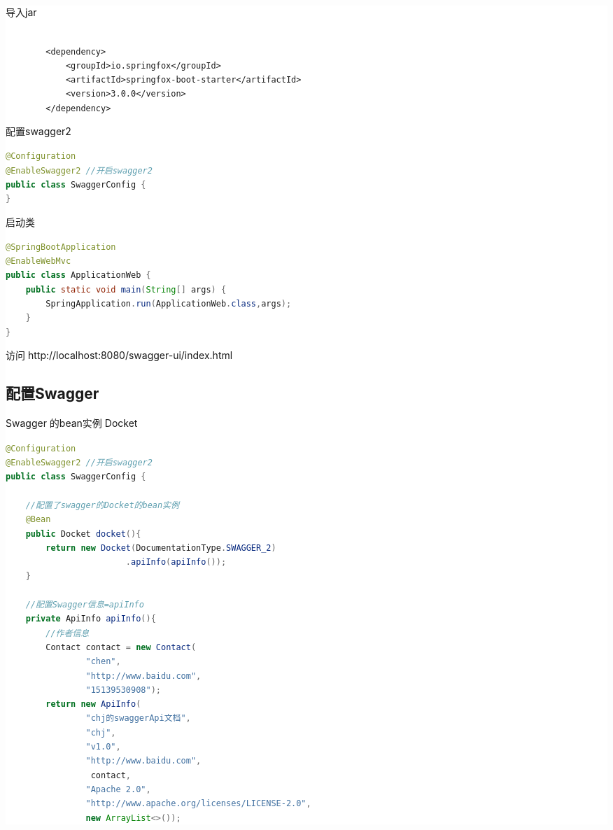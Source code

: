 

导入jar

```properties
 
        <dependency>
            <groupId>io.springfox</groupId>
            <artifactId>springfox-boot-starter</artifactId>
            <version>3.0.0</version>
        </dependency>
```

配置swagger2

```java
@Configuration
@EnableSwagger2 //开启swagger2
public class SwaggerConfig {
}
```

启动类

```java
@SpringBootApplication
@EnableWebMvc
public class ApplicationWeb {
    public static void main(String[] args) {
        SpringApplication.run(ApplicationWeb.class,args);
    }
}
```

访问  http://localhost:8080/swagger-ui/index.html



## 配置Swagger

Swagger 的bean实例 Docket

```java
@Configuration
@EnableSwagger2 //开启swagger2
public class SwaggerConfig {

    //配置了swagger的Docket的bean实例
    @Bean
    public Docket docket(){
        return new Docket(DocumentationType.SWAGGER_2)
                        .apiInfo(apiInfo());
    }

    //配置Swagger信息=apiInfo
    private ApiInfo apiInfo(){
        //作者信息
        Contact contact = new Contact(
                "chen",
                "http://www.baidu.com",
                "15139530908");
        return new ApiInfo(
                "chj的swaggerApi文档",
                "chj",
                "v1.0",
                "http://www.baidu.com",
                 contact,
                "Apache 2.0",
                "http://www.apache.org/licenses/LICENSE-2.0",
                new ArrayList<>());
```